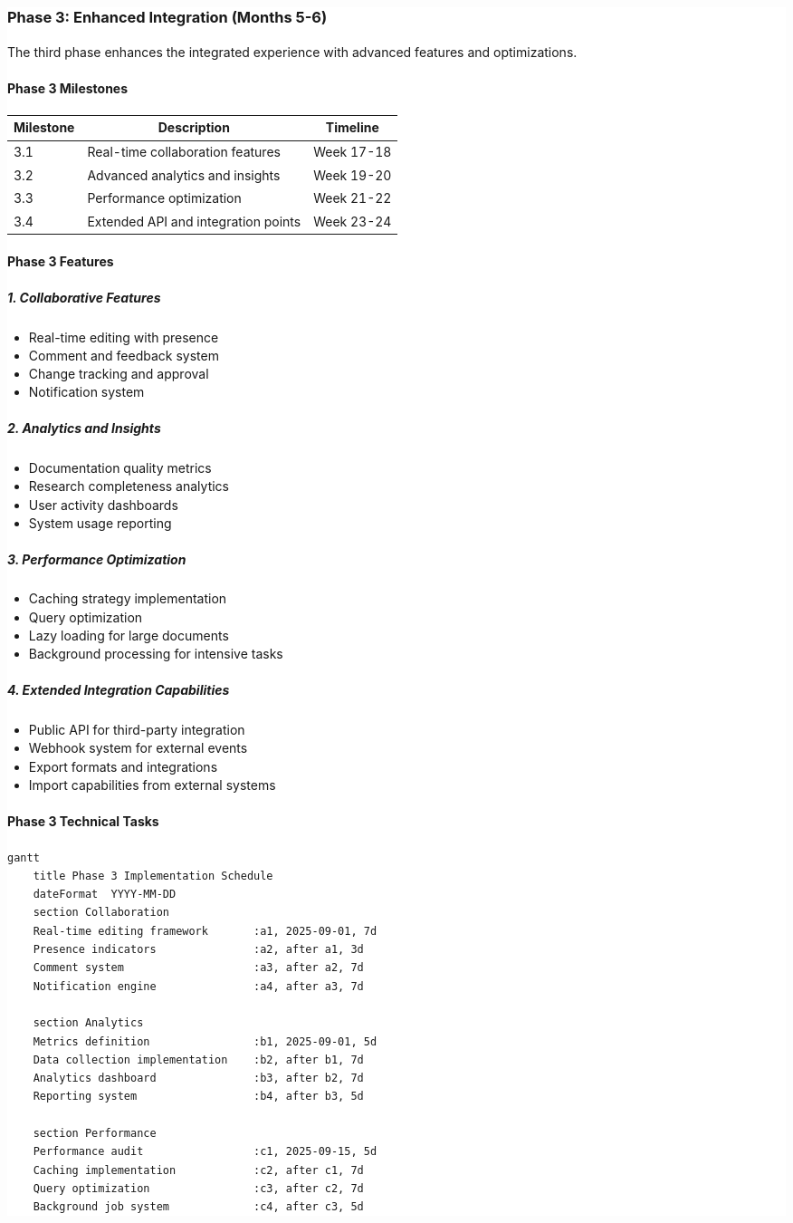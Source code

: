 ### Phase 3: Enhanced Integration (Months 5-6)

The third phase enhances the integrated experience with advanced features and optimizations.

#### Phase 3 Milestones

| Milestone | Description | Timeline |
|-----------|-------------|----------|
| 3.1 | Real-time collaboration features | Week 17-18 |
| 3.2 | Advanced analytics and insights | Week 19-20 |
| 3.3 | Performance optimization | Week 21-22 |
| 3.4 | Extended API and integration points | Week 23-24 |

#### Phase 3 Features

##### 1. Collaborative Features
- Real-time editing with presence
- Comment and feedback system
- Change tracking and approval
- Notification system

##### 2. Analytics and Insights
- Documentation quality metrics
- Research completeness analytics
- User activity dashboards
- System usage reporting

##### 3. Performance Optimization
- Caching strategy implementation
- Query optimization
- Lazy loading for large documents
- Background processing for intensive tasks

##### 4. Extended Integration Capabilities
- Public API for third-party integration
- Webhook system for external events
- Export formats and integrations
- Import capabilities from external systems

#### Phase 3 Technical Tasks

```mermaid
gantt
    title Phase 3 Implementation Schedule
    dateFormat  YYYY-MM-DD
    section Collaboration
    Real-time editing framework       :a1, 2025-09-01, 7d
    Presence indicators               :a2, after a1, 3d
    Comment system                    :a3, after a2, 7d
    Notification engine               :a4, after a3, 7d
    
    section Analytics
    Metrics definition                :b1, 2025-09-01, 5d
    Data collection implementation    :b2, after b1, 7d
    Analytics dashboard               :b3, after b2, 7d
    Reporting system                  :b4, after b3, 5d
    
    section Performance
    Performance audit                 :c1, 2025-09-15, 5d
    Caching implementation            :c2, after c1, 7d
    Query optimization                :c3, after c2, 7d
    Background job system             :c4, after c3, 5d
```